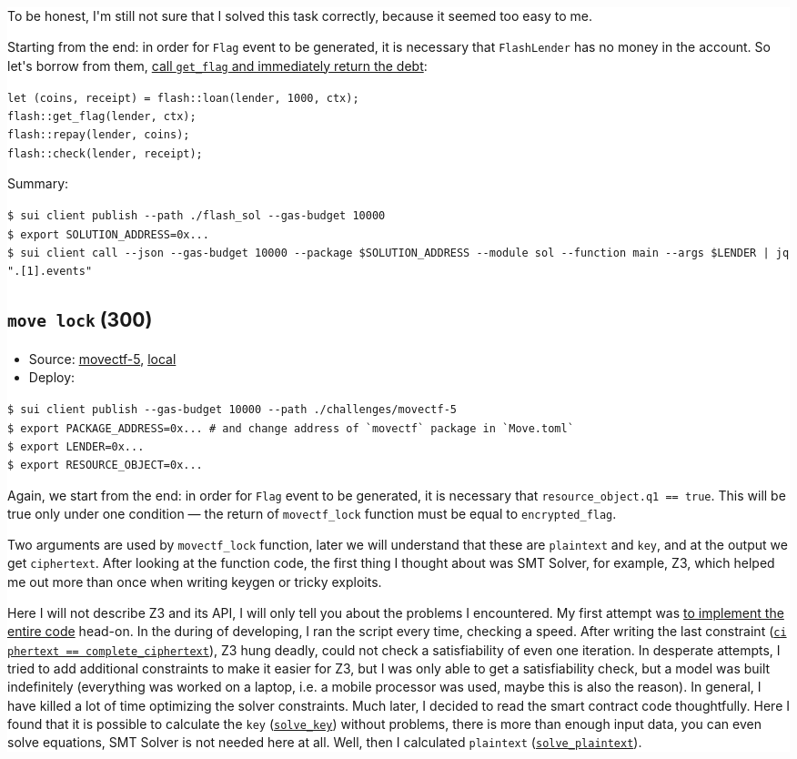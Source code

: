 To be honest, I'm still not sure that I solved this task correctly, because it seemed too easy to me.

Starting from the end: in order for `Flag` event to be generated, it is necessary that `FlashLender` has no money in the account. So let's borrow from them, [call `get_flag` and immediately return the debt](./flash_sol/sources/module.move):

```move
let (coins, receipt) = flash::loan(lender, 1000, ctx);
flash::get_flag(lender, ctx);
flash::repay(lender, coins);
flash::check(lender, receipt);
```

Summary:

```shell
$ sui client publish --path ./flash_sol --gas-budget 10000
$ export SOLUTION_ADDRESS=0x...
$ sui client call --json --gas-budget 10000 --package $SOLUTION_ADDRESS --module sol --function main --args $LENDER | jq ".[1].events"
```

## `move lock` (300)

- Source: [movectf-5](https://github.com/movebit/movectf-5), [local](./challenges/movectf-5)
- Deploy:

```shell
$ sui client publish --gas-budget 10000 --path ./challenges/movectf-5
$ export PACKAGE_ADDRESS=0x... # and change address of `movectf` package in `Move.toml`
$ export LENDER=0x...
$ export RESOURCE_OBJECT=0x...
```

Again, we start from the end: in order for `Flag` event to be generated, it is necessary that `resource_object.q1 == true`. This will be true only under one condition — the return of `movectf_lock` function must be equal to `encrypted_flag`.

Two arguments are used by `movectf_lock` function, later we will understand that these are `plaintext` and `key`, and at the output we get `ciphertext`. After looking at the function code, the first thing I thought about was SMT Solver, for example, Z3, which helped me out more than once when writing keygen or tricky exploits.

Here I will not describe Z3 and its API, I will only tell you about the problems I encountered. My first attempt was [to implement the entire code](https://github.com/saruman9/move_ctf_writeup/blob/c7cf330446a5e033a9e33fe55b40619ff3f4013c/z3_sol/sol.py#L144-L250) head-on. In the during of developing, I ran the script every time, checking a speed. After writing the last constraint ([`ciphertext == complete_ciphertext`](https://github.com/saruman9/move_ctf_writeup/blob/c7cf330446a5e033a9e33fe55b40619ff3f4013c/z3_sol/sol.py#L226-L227)), Z3 hung deadly, could not check a satisfiability of even one iteration. In desperate attempts, I tried to add additional constraints to make it easier for Z3, but I was only able to get a satisfiability check, but a model was built indefinitely (everything was worked on a laptop, i.e. a mobile processor was used, maybe this is also the reason). In general, I have killed a lot of time optimizing the solver constraints. Much later, I decided to read the smart contract code thoughtfully. Here I found that it is possible to calculate the `key` ([`solve_key`](https://github.com/saruman9/move_ctf_writeup/blob/c7cf330446a5e033a9e33fe55b40619ff3f4013c/z3_sol/sol.py#L41-L122)) without problems, there is more than enough input data, you can even solve equations, SMT Solver is not needed here at all. Well, then I calculated `plaintext` ([`solve_plaintext`](https://github.com/saruman9/move_ctf_writeup/blob/c7cf330446a5e033a9e33fe55b40619ff3f4013c/z3_sol/sol.py#L4-L38)).
